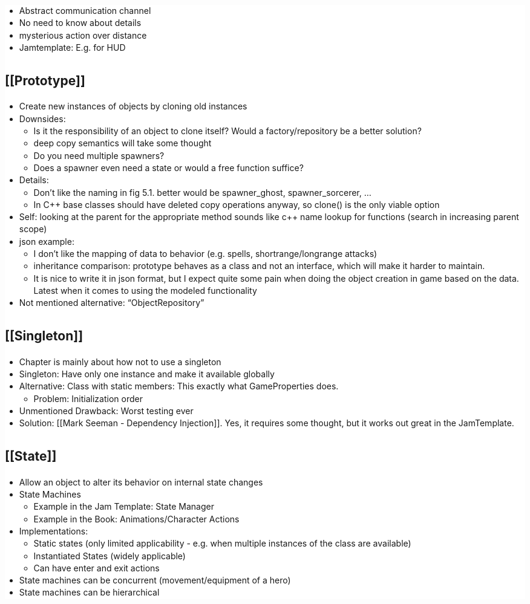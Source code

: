 - Abstract communication channel
- No need to know about details
- mysterious action over distance
- Jamtemplate: E.g. for HUD

## [[Prototype]]

- Create new instances of objects by cloning old instances
- Downsides:
    - Is it the responsibility of an object to clone itself? Would a factory/repository be a better solution?
    - deep copy semantics will take some thought
    - Do you need multiple spawners?
    - Does a spawner even need a state or would a free function suffice?
- Details:
    - Don’t like the naming in fig 5.1. better would be spawner_ghost, spawner_sorcerer, …
    - In C++ base classes should have deleted copy operations anyway, so clone() is the only viable option
- Self: looking at the parent for the appropriate method sounds like c++ name lookup for functions (search in increasing parent scope)
- json example:
    - I don’t like the mapping of data to behavior (e.g. spells, shortrange/longrange attacks)
    - inheritance comparison: prototype behaves as a class and not an interface, which will make it harder to maintain.
    - It is nice to write it in json format, but I expect quite some pain when doing the object creation in game based on the data. Latest when it comes to using the modeled functionality
- Not mentioned alternative: “ObjectRepository”

## [[Singleton]]

- Chapter is mainly about how not to use a singleton
- Singleton: Have only one instance and make it available globally
- Alternative: Class with static members: This exactly what GameProperties does.
    - Problem: Initialization order
- Unmentioned Drawback: Worst testing ever
- Solution: [[Mark Seeman - Dependency Injection]]. Yes, it requires some thought, but it works out great in the JamTemplate.

## [[State]]

- Allow an object to alter its behavior on internal state changes
- State Machines
    - Example in the Jam Template: State Manager
    - Example in the Book: Animations/Character Actions
- Implementations:
    - Static states (only limited applicability - e.g. when multiple instances of the class are available)
    - Instantiated States (widely applicable)
    - Can have enter and exit actions
- State machines can be concurrent (movement/equipment of a hero)
- State machines can be hierarchical
